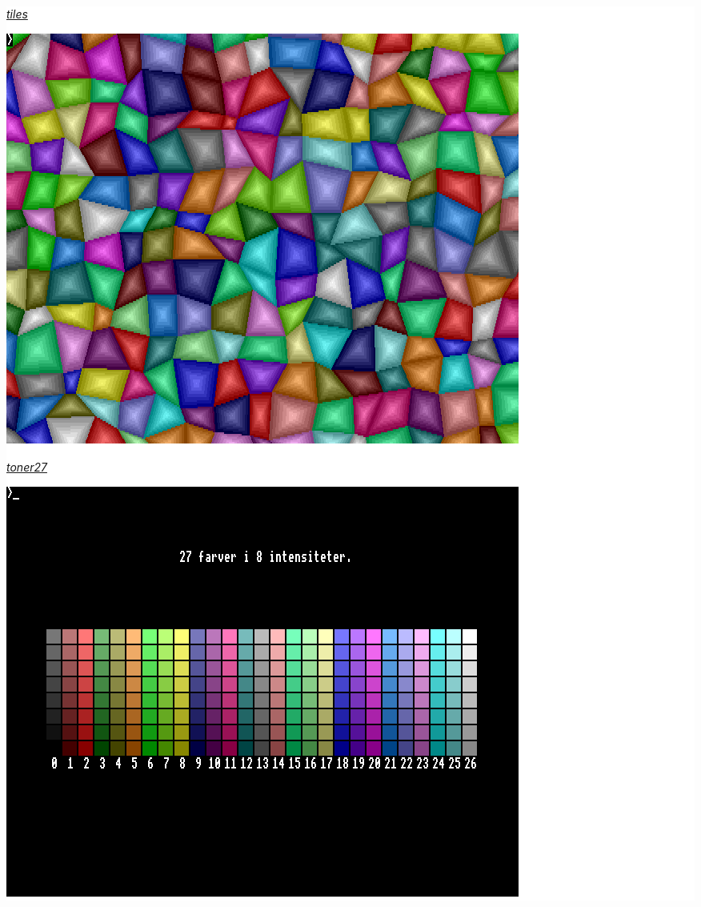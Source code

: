 [*tiles*](../../programs/BAS04/tiles)

![](tiles.png)

[*toner27*](../../programs/BAS04/toner27)

![](toner27.png)

